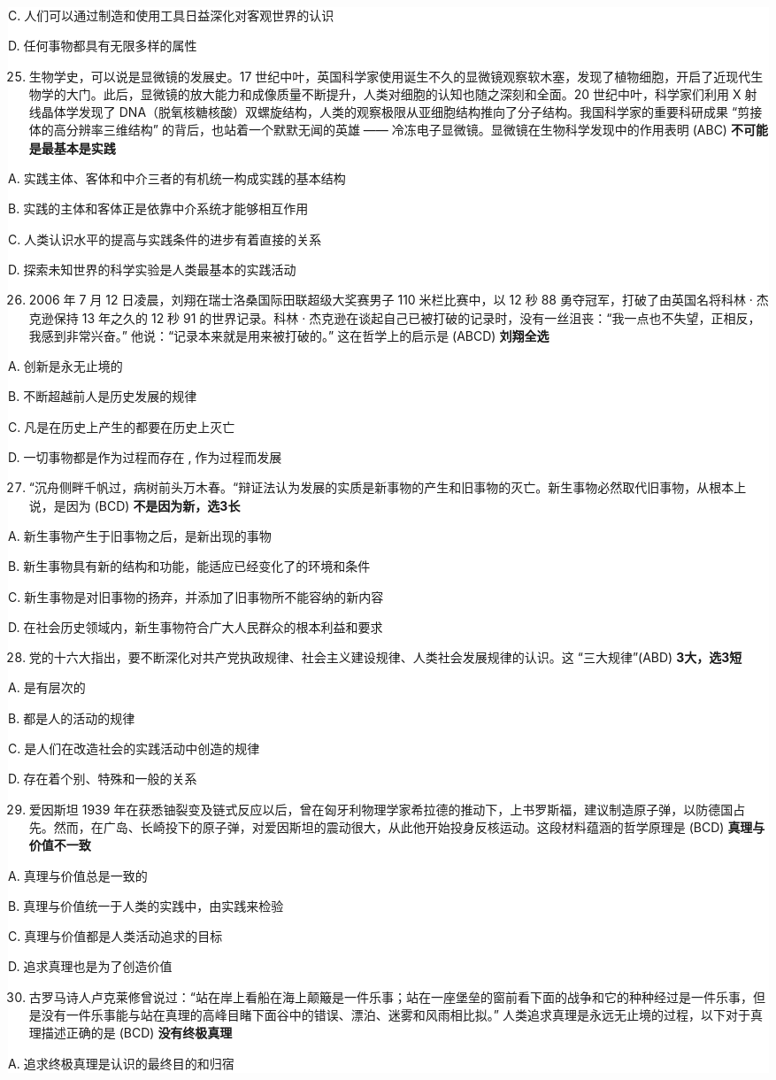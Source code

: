 C. 人们可以通过制造和使用工具日益深化对客观世界的认识

D. 任何事物都具有无限多样的属性

25. 生物学史，可以说是显微镜的发展史。17 世纪中叶，英国科学家使用诞生不久的显微镜观察软木塞，发现了植物细胞，开启了近现代生物学的大门。此后，显微镜的放大能力和成像质量不断提升，人类对细胞的认知也随之深刻和全面。20 世纪中叶，科学家们利用 X 射线晶体学发现了 DNA（脱氧核糖核酸）双螺旋结构，人类的观察极限从亚细胞结构推向了分子结构。我国科学家的重要科研成果 “剪接体的高分辨率三维结构” 的背后，也站着一个默默无闻的英雄 —— 冷冻电子显微镜。显微镜在生物科学发现中的作用表明 (ABC) **不可能是最基本是实践**

A. 实践主体、客体和中介三者的有机统一构成实践的基本结构

B. 实践的主体和客体正是依靠中介系统才能够相互作用

C. 人类认识水平的提高与实践条件的进步有着直接的关系

D. 探索未知世界的科学实验是人类最基本的实践活动

26. 2006 年 7 月 12 日凌晨，刘翔在瑞士洛桑国际田联超级大奖赛男子 110 米栏比赛中，以 12 秒 88 勇夺冠军，打破了由英国名将科林 · 杰克逊保持 13 年之久的 12 秒 91 的世界记录。科林 · 杰克逊在谈起自己已被打破的记录时，没有一丝沮丧：“我一点也不失望，正相反，我感到非常兴奋。” 他说：“记录本来就是用来被打破的。” 这在哲学上的启示是 (ABCD) **刘翔全选**

A. 创新是永无止境的

B. 不断超越前人是历史发展的规律

C. 凡是在历史上产生的都要在历史上灭亡

D. 一切事物都是作为过程而存在 , 作为过程而发展

27. “沉舟侧畔千帆过，病树前头万木春。“辩证法认为发展的实质是新事物的产生和旧事物的灭亡。新生事物必然取代旧事物，从根本上说，是因为 (BCD) **不是因为新，选3长**

A. 新生事物产生于旧事物之后，是新出现的事物

B. 新生事物具有新的结构和功能，能适应已经变化了的环境和条件

C. 新生事物是对旧事物的扬弃，并添加了旧事物所不能容纳的新内容

D. 在社会历史领域内，新生事物符合广大人民群众的根本利益和要求

28. 党的十六大指出，要不断深化对共产党执政规律、社会主义建设规律、人类社会发展规律的认识。这 “三大规律”(ABD) **3大，选3短**

A. 是有层次的

B. 都是人的活动的规律

C. 是人们在改造社会的实践活动中创造的规律

D. 存在着个别、特殊和一般的关系

29. 爱因斯坦 1939 年在获悉铀裂变及链式反应以后，曾在匈牙利物理学家希拉德的推动下，上书罗斯福，建议制造原子弹，以防德国占先。然而，在广岛、长崎投下的原子弹，对爱因斯坦的震动很大，从此他开始投身反核运动。这段材料蕴涵的哲学原理是 (BCD) **真理与价值不一致**

A. 真理与价值总是一致的

B. 真理与价值统一于人类的实践中，由实践来检验

C. 真理与价值都是人类活动追求的目标

D. 追求真理也是为了创造价值

30. 古罗马诗人卢克莱修曾说过：“站在岸上看船在海上颠簸是一件乐事；站在一座堡垒的窗前看下面的战争和它的种种经过是一件乐事，但是没有一件乐事能与站在真理的高峰目睹下面谷中的错误、漂泊、迷雾和风雨相比拟。” 人类追求真理是永远无止境的过程，以下对于真理描述正确的是 (BCD) **没有终极真理**

A. 追求终极真理是认识的最终目的和归宿
